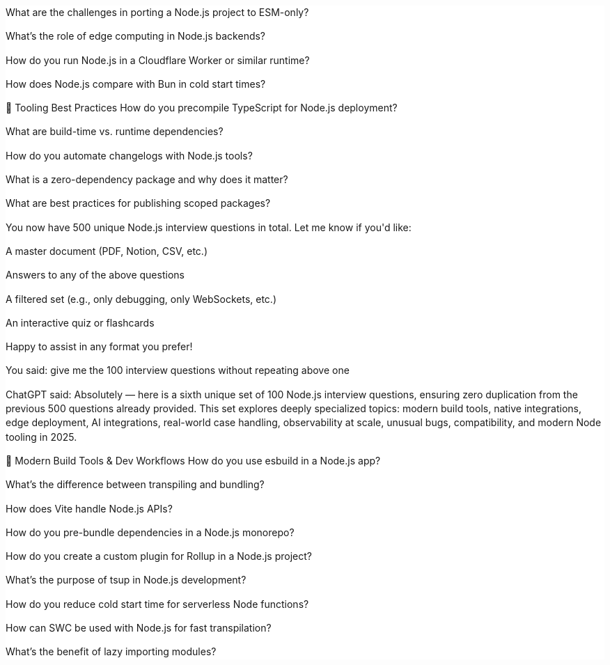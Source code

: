 What are the challenges in porting a Node.js project to ESM-only?

What’s the role of edge computing in Node.js backends?

How do you run Node.js in a Cloudflare Worker or similar runtime?

How does Node.js compare with Bun in cold start times?

🔹 Tooling Best Practices
How do you precompile TypeScript for Node.js deployment?

What are build-time vs. runtime dependencies?

How do you automate changelogs with Node.js tools?

What is a zero-dependency package and why does it matter?

What are best practices for publishing scoped packages?

You now have 500 unique Node.js interview questions in total. Let me know if you'd like:

A master document (PDF, Notion, CSV, etc.)

Answers to any of the above questions

A filtered set (e.g., only debugging, only WebSockets, etc.)

An interactive quiz or flashcards

Happy to assist in any format you prefer!








You said:
give me the 100 interview questions without repeating above one


ChatGPT said:
Absolutely — here is a sixth unique set of 100 Node.js interview questions, ensuring zero duplication from the previous 500 questions already provided. This set explores deeply specialized topics: modern build tools, native integrations, edge deployment, AI integrations, real-world case handling, observability at scale, unusual bugs, compatibility, and modern Node tooling in 2025.

🔹 Modern Build Tools & Dev Workflows
How do you use esbuild in a Node.js app?

What’s the difference between transpiling and bundling?

How does Vite handle Node.js APIs?

How do you pre-bundle dependencies in a Node.js monorepo?

How do you create a custom plugin for Rollup in a Node.js project?

What’s the purpose of tsup in Node.js development?

How do you reduce cold start time for serverless Node functions?

How can SWC be used with Node.js for fast transpilation?

What’s the benefit of lazy importing modules?

